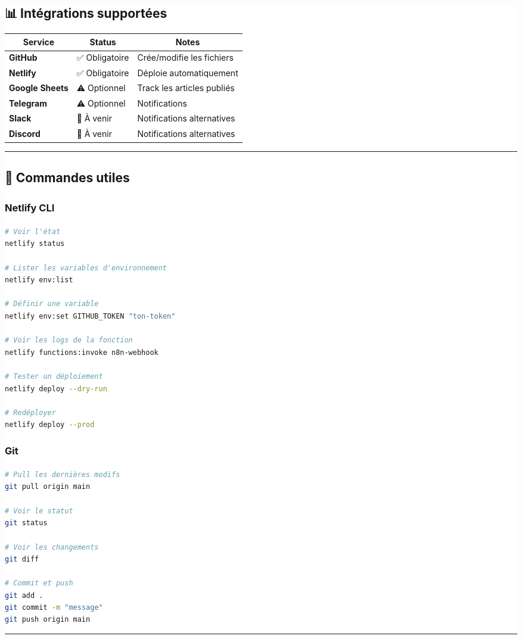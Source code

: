 
## 📊 Intégrations supportées

| Service | Status | Notes |
|---------|--------|-------|
| **GitHub** | ✅ Obligatoire | Crée/modifie les fichiers |
| **Netlify** | ✅ Obligatoire | Déploie automatiquement |
| **Google Sheets** | ⚠️ Optionnel | Track les articles publiés |
| **Telegram** | ⚠️ Optionnel | Notifications |
| **Slack** | 🔄 À venir | Notifications alternatives |
| **Discord** | 🔄 À venir | Notifications alternatives |

---

## 🔧 Commandes utiles

### Netlify CLI

```bash
# Voir l'état
netlify status

# Lister les variables d'environnement
netlify env:list

# Définir une variable
netlify env:set GITHUB_TOKEN "ton-token"

# Voir les logs de la fonction
netlify functions:invoke n8n-webhook

# Tester un déploiement
netlify deploy --dry-run

# Redéployer
netlify deploy --prod
```

### Git

```bash
# Pull les dernières modifs
git pull origin main

# Voir le statut
git status

# Voir les changements
git diff

# Commit et push
git add .
git commit -m "message"
git push origin main
```

---